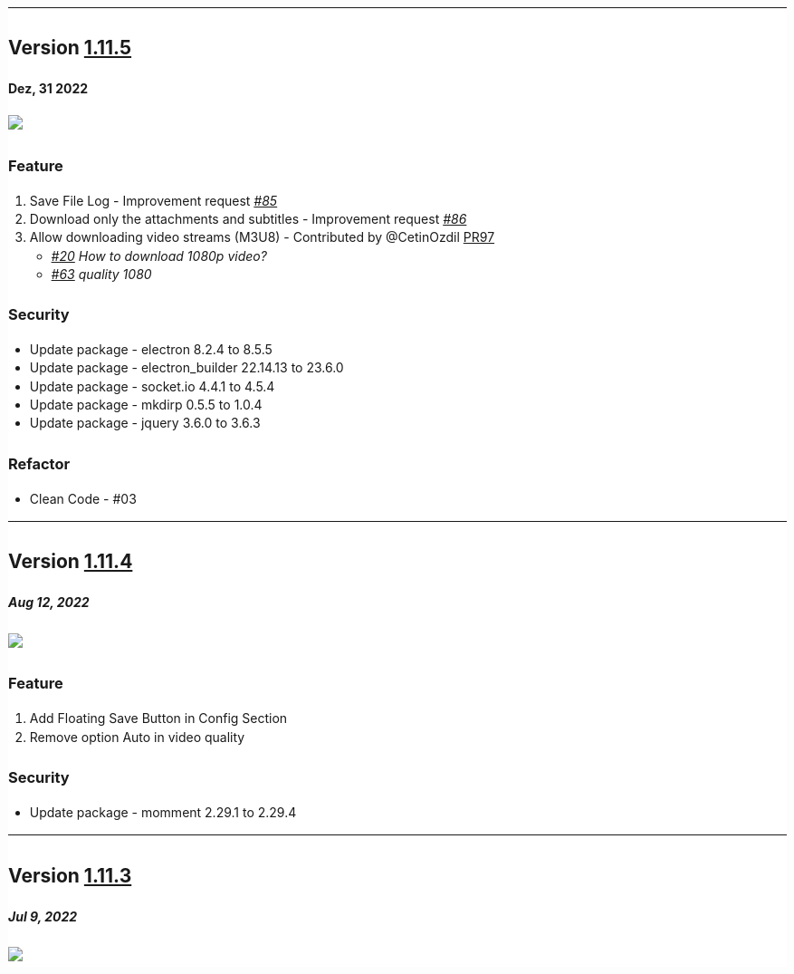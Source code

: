 
----
## Version [1.11.5](https://github.com/heliomarpm/udemy-downloader-gui/compare/v1.11.4...v1.11.5)
#### Dez, 31 2022
![](https://img.shields.io/github/downloads/heliomarpm/udemy-downloader-gui/v1.11.5/total)

### Feature
  1. Save File Log - Improvement request _[#85](https://github.com/heliomarpm/udemy-downloader-gui/issues/85)_
  2. Download only the attachments and subtitles - Improvement request _[#86](https://github.com/heliomarpm/udemy-downloader-gui/issues/86)_
  3. Allow downloading video streams (M3U8) - Contributed by @CetinOzdil [PR97](https://github.com/heliomarpm/udemy-downloader-gui/pull/87)
     - _[#20](https://github.com/heliomarpm/udemy-downloader-gui/issues/20) How to download 1080p video?_
     - _[#63](https://github.com/heliomarpm/udemy-downloader-gui/issues/63) quality 1080_

### Security
  * Update package - electron 8.2.4 to 8.5.5
  * Update package - electron_builder 22.14.13 to 23.6.0
  * Update package - socket.io 4.4.1 to 4.5.4
  * Update package - mkdirp 0.5.5 to 1.0.4
  * Update package - jquery 3.6.0 to 3.6.3
  
### Refactor
  * Clean Code - #03


----
## Version [1.11.4](https://github.com/heliomarpm/udemy-downloader-gui/compare/v1.11.3...v1.11.4)
##### Aug 12, 2022
![](https://img.shields.io/github/downloads/heliomarpm/udemy-downloader-gui/v1.11.4/total)

### Feature
  1. Add Floating Save Button in Config Section
  2. Remove option Auto in video quality

### Security
  * Update package - momment 2.29.1 to 2.29.4


----
## Version [1.11.3](https://github.com/heliomarpm/udemy-downloader-gui/compare/v1.11.2...v1.11.3)
##### Jul 9, 2022
![](https://img.shields.io/github/downloads/heliomarpm/udemy-downloader-gui/v1.11.3/total)
